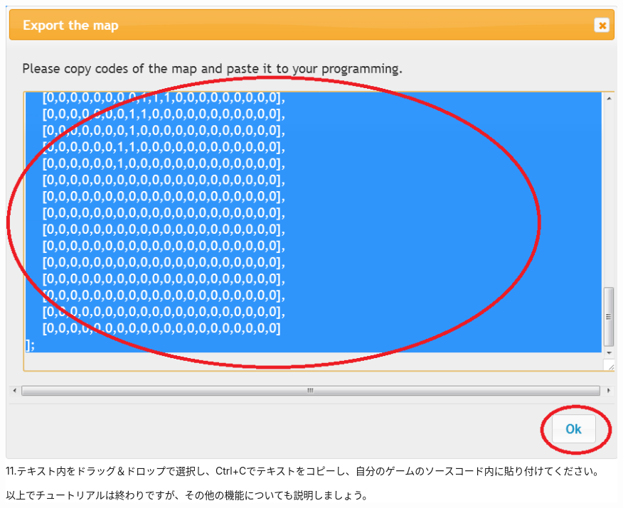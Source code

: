 ![enchantMapEditor11](/README/enchantMapEditor11.png)
11.テキスト内をドラッグ＆ドロップで選択し、Ctrl+Cでテキストをコピーし、自分のゲームのソースコード内に貼り付けてください。 

以上でチュートリアルは終わりですが、その他の機能についても説明しましょう。 
